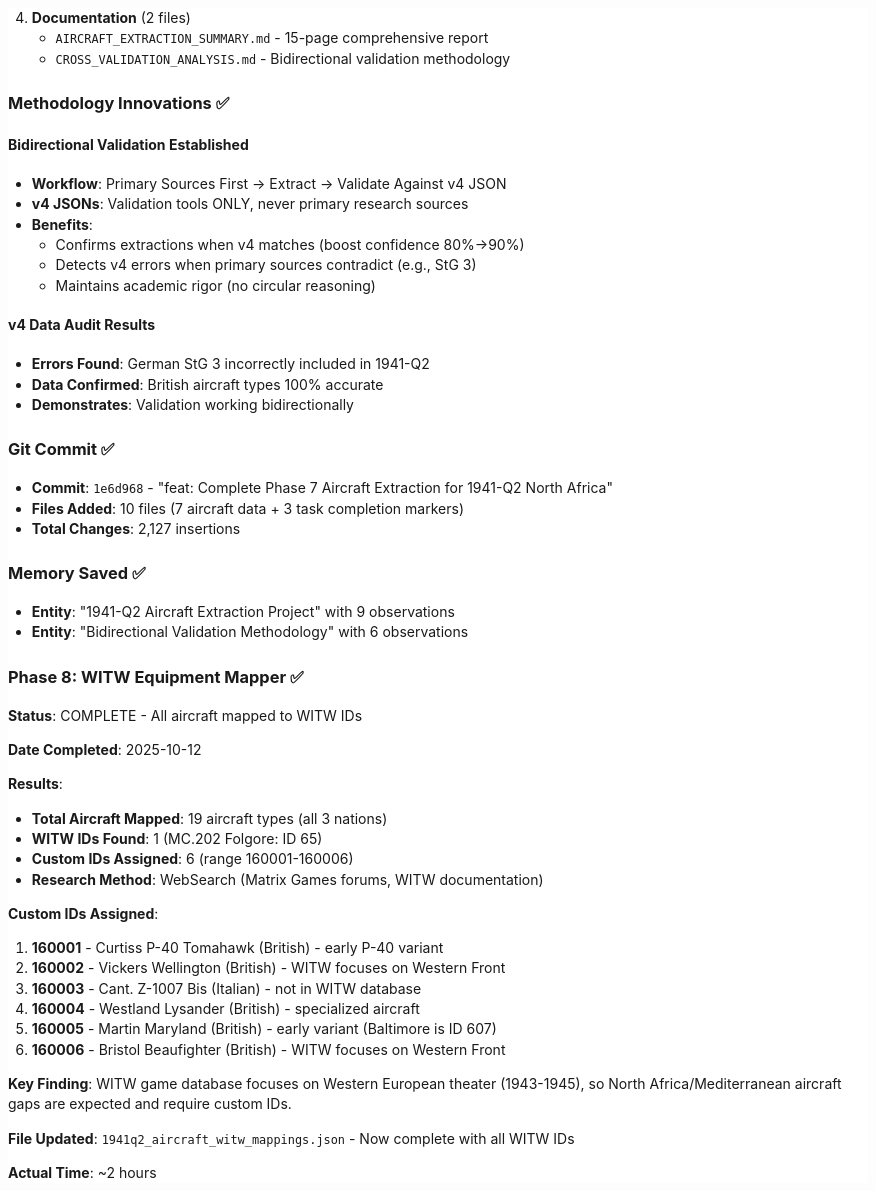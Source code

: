 4. **Documentation** (2 files)
   - `AIRCRAFT_EXTRACTION_SUMMARY.md` - 15-page comprehensive report
   - `CROSS_VALIDATION_ANALYSIS.md` - Bidirectional validation methodology

### Methodology Innovations ✅

#### Bidirectional Validation Established
- **Workflow**: Primary Sources First → Extract → Validate Against v4 JSON
- **v4 JSONs**: Validation tools ONLY, never primary research sources
- **Benefits**:
  - Confirms extractions when v4 matches (boost confidence 80%→90%)
  - Detects v4 errors when primary sources contradict (e.g., StG 3)
  - Maintains academic rigor (no circular reasoning)

#### v4 Data Audit Results
- **Errors Found**: German StG 3 incorrectly included in 1941-Q2
- **Data Confirmed**: British aircraft types 100% accurate
- **Demonstrates**: Validation working bidirectionally

### Git Commit ✅
- **Commit**: `1e6d968` - "feat: Complete Phase 7 Aircraft Extraction for 1941-Q2 North Africa"
- **Files Added**: 10 files (7 aircraft data + 3 task completion markers)
- **Total Changes**: 2,127 insertions

### Memory Saved ✅
- **Entity**: "1941-Q2 Aircraft Extraction Project" with 9 observations
- **Entity**: "Bidirectional Validation Methodology" with 6 observations

### Phase 8: WITW Equipment Mapper ✅
**Status**: COMPLETE - All aircraft mapped to WITW IDs

**Date Completed**: 2025-10-12

**Results**:
- **Total Aircraft Mapped**: 19 aircraft types (all 3 nations)
- **WITW IDs Found**: 1 (MC.202 Folgore: ID 65)
- **Custom IDs Assigned**: 6 (range 160001-160006)
- **Research Method**: WebSearch (Matrix Games forums, WITW documentation)

**Custom IDs Assigned**:
1. **160001** - Curtiss P-40 Tomahawk (British) - early P-40 variant
2. **160002** - Vickers Wellington (British) - WITW focuses on Western Front
3. **160003** - Cant. Z-1007 Bis (Italian) - not in WITW database
4. **160004** - Westland Lysander (British) - specialized aircraft
5. **160005** - Martin Maryland (British) - early variant (Baltimore is ID 607)
6. **160006** - Bristol Beaufighter (British) - WITW focuses on Western Front

**Key Finding**: WITW game database focuses on Western European theater (1943-1945), so North Africa/Mediterranean aircraft gaps are expected and require custom IDs.

**File Updated**: `1941q2_aircraft_witw_mappings.json` - Now complete with all WITW IDs

**Actual Time**: ~2 hours
